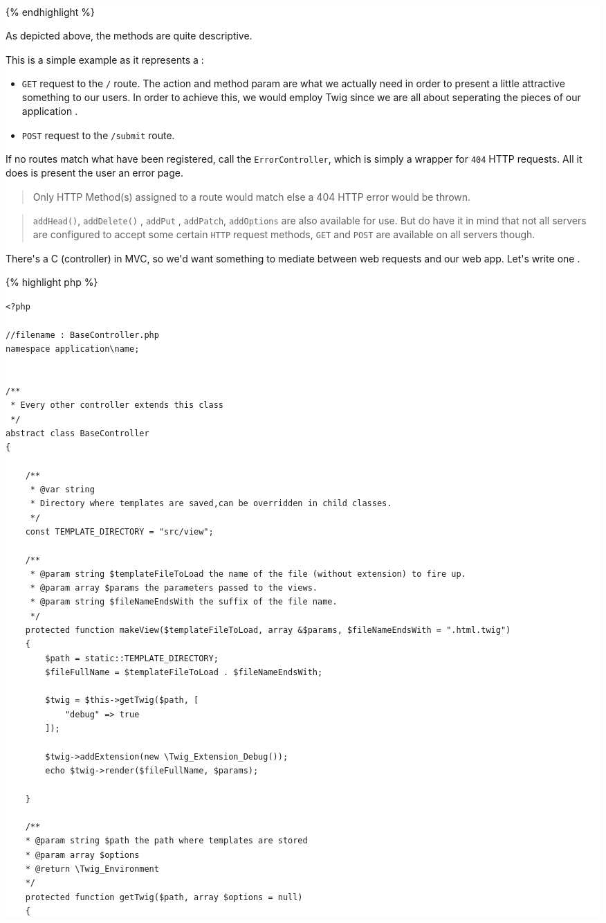     
{% endhighlight %}

As depicted above, the methods are quite descriptive. 

This is a simple example as it represents a :

* `GET` request to the `/` route. The action and method param are what we actually need in order to present a little attractive something to our users. In order to achieve this, we would employ Twig since we are all about seperating the pieces of our application . 

* `POST` request to the `/submit` route.

If no routes match what have been registered, call the `ErrorController`, which is simply a wrapper for `404` HTTP requests. All it does is present the user an error page.

> Only HTTP Method(s) assigned to a route would match else a 404 HTTP error would be thrown.

> `addHead()`, `addDelete()` , `addPut` , `addPatch`, `addOptions` are also available for use. But do have it in mind that not all servers are configured to accept some certain `HTTP` request methods, `GET` and `POST` are available on all servers though.

There's a C (controller) in MVC, so we'd want something to mediate between web requests and our web app. Let's write one .

{% highlight php %}


    <?php
    
    //filename : BaseController.php
    namespace application\name;
    
    
    /**
     * Every other controller extends this class
     */
    abstract class BaseController
    {
    
    	/**
    	 * @var string
    	 * Directory where templates are saved,can be overridden in child classes.
    	 */
    	const TEMPLATE_DIRECTORY = "src/view";
    
    	/**
    	 * @param string $templateFileToLoad the name of the file (without extension) to fire up.
    	 * @param array $params the parameters passed to the views.
    	 * @param string $fileNameEndsWith the suffix of the file name.
    	 */
    	protected function makeView($templateFileToLoad, array &$params, $fileNameEndsWith = ".html.twig")
    	{
    		$path = static::TEMPLATE_DIRECTORY;
    		$fileFullName = $templateFileToLoad . $fileNameEndsWith;
    
    		$twig = $this->getTwig($path, [
    			"debug" => true
    		]);
    
    		$twig->addExtension(new \Twig_Extension_Debug());
    		echo $twig->render($fileFullName, $params);

    	}
    	
        /**
        * @param string $path the path where templates are stored
        * @param array $options
        * @return \Twig_Environment
        */
        protected function getTwig($path, array $options = null)
        {
        